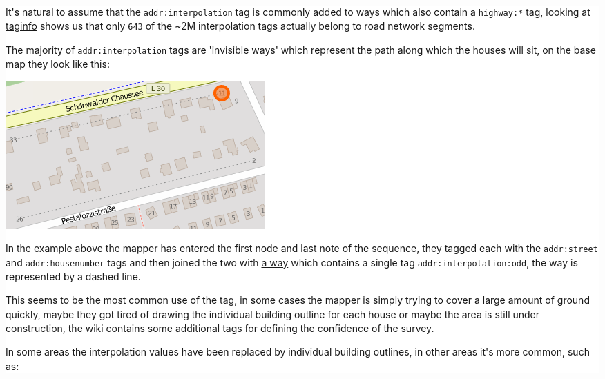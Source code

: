 It's natural to assume that the `addr:interpolation` tag is commonly added to ways which also contain a `highway:*` tag, looking at [taginfo](http://taginfo.openstreetmap.org/keys/addr%3Ainterpolation#combinations) shows us that only `643` of the ~2M interpolation tags actually belong to road network segments.

The majority of `addr:interpolation` tags are 'invisible ways' which represent the path along which the houses will sit, on the base map they look like this:

![basemap interpolation](/img/interpolation/osm-interpolation-tag.png)

In the example above the mapper has entered the first node and last note of the sequence, they tagged each with the `addr:street` and `addr:housenumber` tags and then joined the two with [a way](https://www.openstreetmap.org/way/251485113) which contains a single tag `addr:interpolation:odd`, the way is represented by a dashed line.

This seems to be the most common use of the tag, in some cases the mapper is simply trying to cover a large amount of ground quickly, maybe they got tired of drawing the individual building outline for each house or maybe the area is still under construction, the wiki contains some additional tags for defining the [confidence of the survey](http://wiki.openstreetmap.org/wiki/Addresses#Using_Address_Interpolation_for_partial_surveys).

In some areas the interpolation values have been replaced by individual building outlines, in other areas it's more common, such as:
